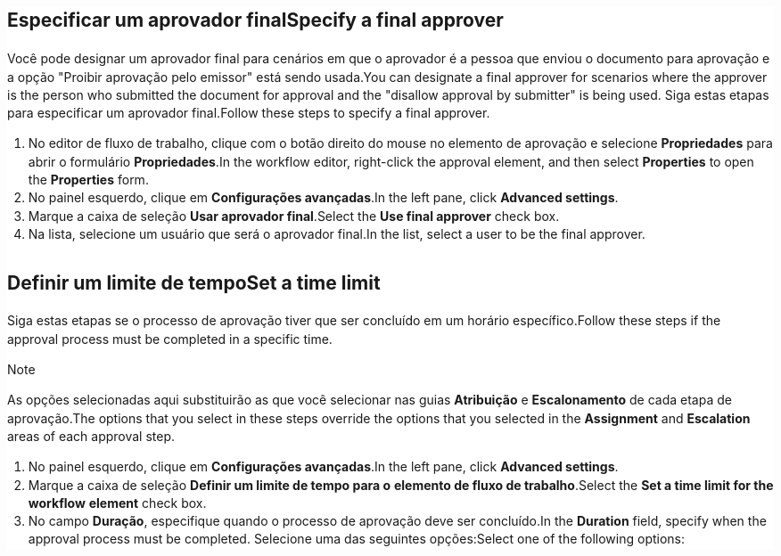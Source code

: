 ## <a name="specify-a-final-approver"></a><span data-ttu-id="e61b7-172">Especificar um aprovador final</span><span class="sxs-lookup"><span data-stu-id="e61b7-172">Specify a final approver</span></span>

<span data-ttu-id="e61b7-173">Você pode designar um aprovador final para cenários em que o aprovador é a pessoa que enviou o documento para aprovação e a opção "Proibir aprovação pelo emissor" está sendo usada.</span><span class="sxs-lookup"><span data-stu-id="e61b7-173">You can designate a final approver for scenarios where the approver is the person who submitted the document for approval and the "disallow approval by submitter" is being used.</span></span> <span data-ttu-id="e61b7-174">Siga estas etapas para especificar um aprovador final.</span><span class="sxs-lookup"><span data-stu-id="e61b7-174">Follow these steps to specify a final approver.</span></span>

1. <span data-ttu-id="e61b7-175">No editor de fluxo de trabalho, clique com o botão direito do mouse no elemento de aprovação e selecione **Propriedades** para abrir o formulário **Propriedades**.</span><span class="sxs-lookup"><span data-stu-id="e61b7-175">In the workflow editor, right-click the approval element, and then select **Properties** to open the **Properties** form.</span></span>
2. <span data-ttu-id="e61b7-176">No painel esquerdo, clique em **Configurações avançadas**.</span><span class="sxs-lookup"><span data-stu-id="e61b7-176">In the left pane, click **Advanced settings**.</span></span>
3. <span data-ttu-id="e61b7-177">Marque a caixa de seleção **Usar aprovador final**.</span><span class="sxs-lookup"><span data-stu-id="e61b7-177">Select the **Use final approver** check box.</span></span>
4. <span data-ttu-id="e61b7-178">Na lista, selecione um usuário que será o aprovador final.</span><span class="sxs-lookup"><span data-stu-id="e61b7-178">In the list, select a user to be the final approver.</span></span>

## <a name="set-a-time-limit"></a><span data-ttu-id="e61b7-179">Definir um limite de tempo</span><span class="sxs-lookup"><span data-stu-id="e61b7-179">Set a time limit</span></span>

<span data-ttu-id="e61b7-180">Siga estas etapas se o processo de aprovação tiver que ser concluído em um horário específico.</span><span class="sxs-lookup"><span data-stu-id="e61b7-180">Follow these steps if the approval process must be completed in a specific time.</span></span>

> [!NOTE]
> <span data-ttu-id="e61b7-181">As opções selecionadas aqui substituirão as que você selecionar nas guias **Atribuição** e **Escalonamento** de cada etapa de aprovação.</span><span class="sxs-lookup"><span data-stu-id="e61b7-181">The options that you select in these steps override the options that you selected in the **Assignment** and **Escalation** areas of each approval step.</span></span>

1. <span data-ttu-id="e61b7-182">No painel esquerdo, clique em **Configurações avançadas**.</span><span class="sxs-lookup"><span data-stu-id="e61b7-182">In the left pane, click **Advanced settings**.</span></span>
2. <span data-ttu-id="e61b7-183">Marque a caixa de seleção **Definir um limite de tempo para o** **elemento de fluxo de trabalho**.</span><span class="sxs-lookup"><span data-stu-id="e61b7-183">Select the **Set a time limit for the workflow** **element** check box.</span></span>
3. <span data-ttu-id="e61b7-184">No campo **Duração**, especifique quando o processo de aprovação deve ser concluído.</span><span class="sxs-lookup"><span data-stu-id="e61b7-184">In the **Duration** field, specify when the approval process must be completed.</span></span> <span data-ttu-id="e61b7-185">Selecione uma das seguintes opções:</span><span class="sxs-lookup"><span data-stu-id="e61b7-185">Select one of the following options:</span></span>
